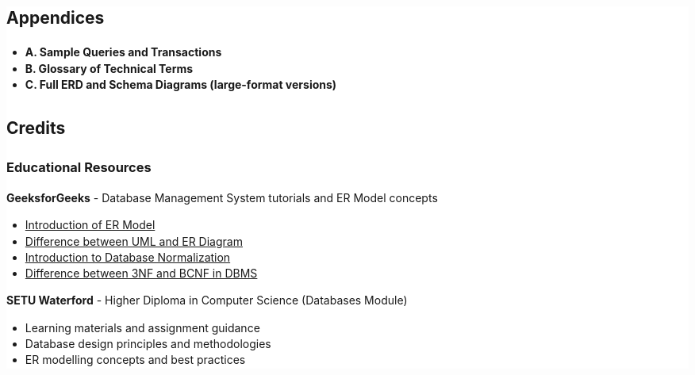 ## Appendices

- **A. Sample Queries and Transactions**
- **B. Glossary of Technical Terms**
- **C. Full ERD and Schema Diagrams (large-format versions)**

## Credits

### Educational Resources

**GeeksforGeeks** - Database Management System tutorials and ER Model concepts

- [Introduction of ER Model](https://www.geeksforgeeks.org/dbms/introduction-of-er-model/)
- [Difference between UML and ER Diagram](https://www.geeksforgeeks.org/dbms/difference-between-uml-and-er-diagram/)
- [Introduction to Database Normalization](https://www.geeksforgeeks.org/dbms/introduction-of-database-normalization/)
- [Difference between 3NF and BCNF in DBMS](https://www.geeksforgeeks.org/dbms/difference-between-3nf-and-bcnf-in-dbms/)

**SETU Waterford** - Higher Diploma in Computer Science (Databases Module)

- Learning materials and assignment guidance
- Database design principles and methodologies
- ER modelling concepts and best practices
